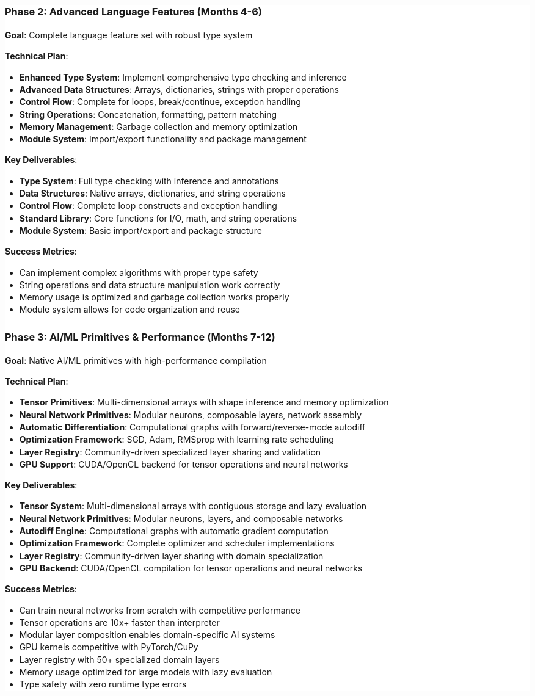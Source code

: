 ### Phase 2: Advanced Language Features (Months 4-6)

**Goal**: Complete language feature set with robust type system

**Technical Plan**:

- **Enhanced Type System**: Implement comprehensive type checking and inference
- **Advanced Data Structures**: Arrays, dictionaries, strings with proper operations
- **Control Flow**: Complete for loops, break/continue, exception handling
- **String Operations**: Concatenation, formatting, pattern matching
- **Memory Management**: Garbage collection and memory optimization
- **Module System**: Import/export functionality and package management

**Key Deliverables**:

- **Type System**: Full type checking with inference and annotations
- **Data Structures**: Native arrays, dictionaries, and string operations
- **Control Flow**: Complete loop constructs and exception handling
- **Standard Library**: Core functions for I/O, math, and string operations
- **Module System**: Basic import/export and package structure

**Success Metrics**:

- Can implement complex algorithms with proper type safety
- String operations and data structure manipulation work correctly
- Memory usage is optimized and garbage collection works properly
- Module system allows for code organization and reuse

### Phase 3: AI/ML Primitives & Performance (Months 7-12)

**Goal**: Native AI/ML primitives with high-performance compilation

**Technical Plan**:

- **Tensor Primitives**: Multi-dimensional arrays with shape inference and memory optimization
- **Neural Network Primitives**: Modular neurons, composable layers, network assembly
- **Automatic Differentiation**: Computational graphs with forward/reverse-mode autodiff
- **Optimization Framework**: SGD, Adam, RMSprop with learning rate scheduling
- **Layer Registry**: Community-driven specialized layer sharing and validation
- **GPU Support**: CUDA/OpenCL backend for tensor operations and neural networks

**Key Deliverables**:

- **Tensor System**: Multi-dimensional arrays with contiguous storage and lazy evaluation
- **Neural Network Primitives**: Modular neurons, layers, and composable networks
- **Autodiff Engine**: Computational graphs with automatic gradient computation
- **Optimization Framework**: Complete optimizer and scheduler implementations
- **Layer Registry**: Community-driven layer sharing with domain specialization
- **GPU Backend**: CUDA/OpenCL compilation for tensor operations and neural networks

**Success Metrics**:

- Can train neural networks from scratch with competitive performance
- Tensor operations are 10x+ faster than interpreter
- Modular layer composition enables domain-specific AI systems
- GPU kernels competitive with PyTorch/CuPy
- Layer registry with 50+ specialized domain layers
- Memory usage optimized for large models with lazy evaluation
- Type safety with zero runtime type errors
